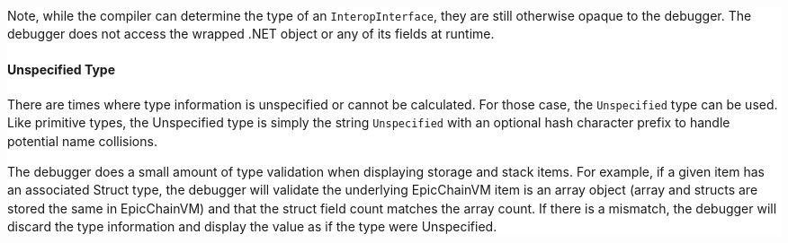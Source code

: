 Note, while the compiler can determine the type of an `InteropInterface`, they are still otherwise opaque to
the debugger. The debugger does not access the wrapped .NET object or any of its fields at runtime. 

#### Unspecified Type

There are times where type information is unspecified or cannot be calculated. For those case, the `Unspecified`
type can be used. Like primitive types, the Unspecified type is simply the string `Unspecified` with an optional
hash character prefix to handle potential name collisions.

The debugger does a small amount of type validation when displaying storage and stack items. For example, if a
given item has an associated Struct type, the debugger will validate the underlying EpicChainVM item is an array object
(array and structs are stored the same in EpicChainVM) and that the struct field count matches the array count. If
there is a mismatch, the debugger will discard the type information and display the value as if the type 
were Unspecified. 
